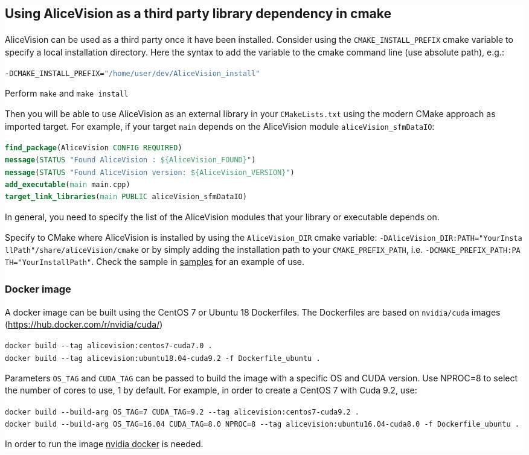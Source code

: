 
Using AliceVision as a third party library dependency in cmake
--------------------------------------------------------------

AliceVision can be used as a third party once it have been installed.
Consider using the `CMAKE_INSTALL_PREFIX` cmake variable to specify a local installation directory.
Here the syntax to add the variable to the cmake command line (use absolute path), e.g.:
```bash
-DCMAKE_INSTALL_PREFIX="/home/user/dev/AliceVision_install"
```

Perform `make` and `make install`

Then you will be able to use AliceVision as an external library in your `CMakeLists.txt` using
the modern CMake approach as imported target. For example, if your target `main` depends on the
AliceVision module `aliceVision_sfmDataIO`:

```cmake
find_package(AliceVision CONFIG REQUIRED)
message(STATUS "Found AliceVision : ${AliceVision_FOUND}")
message(STATUS "Found AliceVision version: ${AliceVision_VERSION}")
add_executable(main main.cpp)
target_link_libraries(main PUBLIC aliceVision_sfmDataIO)
```

In general, you need to specify the list of the AliceVision modules that your library or executable
depends on.

Specify to CMake where AliceVision is installed by using the `AliceVision_DIR` cmake variable: `-DAliceVision_DIR:PATH="YourInstallPath"/share/aliceVision/cmake`
or by simply adding the installation path to your `CMAKE_PREFIX_PATH`, i.e. `-DCMAKE_PREFIX_PATH:PATH="YourInstallPath"`.
Check the sample in [samples](src/samples/aliceVisionAs3rdParty) for an example of use.

### Docker image

A docker image can be built using the CentOS 7 or Ubuntu 18 Dockerfiles.
The Dockerfiles are based on `nvidia/cuda` images (https://hub.docker.com/r/nvidia/cuda/)

```
docker build --tag alicevision:centos7-cuda7.0 .
docker build --tag alicevision:ubuntu18.04-cuda9.2 -f Dockerfile_ubuntu .
```

Parameters `OS_TAG` and `CUDA_TAG` can be passed to build the image with a specific OS and CUDA version.
Use NPROC=8 to select the number of cores to use, 1 by default.
For example, in order to create a CentOS 7 with Cuda 9.2, use:

```
docker build --build-arg OS_TAG=7 CUDA_TAG=9.2 --tag alicevision:centos7-cuda9.2 .
docker build --build-arg OS_TAG=16.04 CUDA_TAG=8.0 NPROC=8 --tag alicevision:ubuntu16.04-cuda8.0 -f Dockerfile_ubuntu .
```

In order to run the image [nvidia docker](https://github.com/nvidia/nvidia-docker/wiki/Installation-(version-2.0)) is needed.
